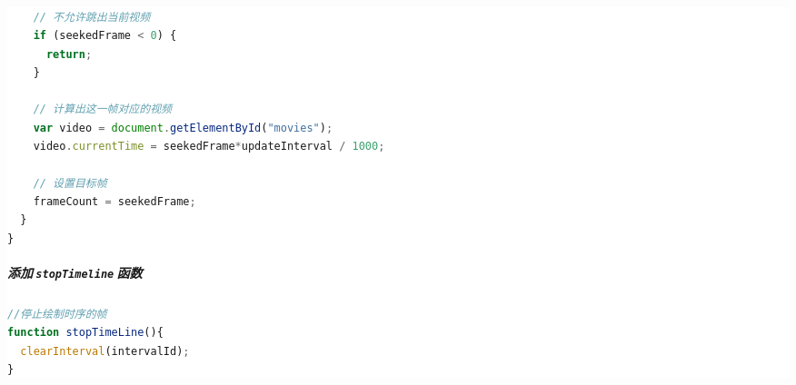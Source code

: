 ```javascript
    // 不允许跳出当前视频
    if (seekedFrame < 0) {
      return;
    }
    
    // 计算出这一帧对应的视频
    var video = document.getElementById("movies");
    video.currentTime = seekedFrame*updateInterval / 1000;
    
    // 设置目标帧
    frameCount = seekedFrame;
  }
}
```

##### 添加 `stopTimeline` 函数

```javascript
//停止绘制时序的帧
function stopTimeLine(){
  clearInterval(intervalId);
}
```
